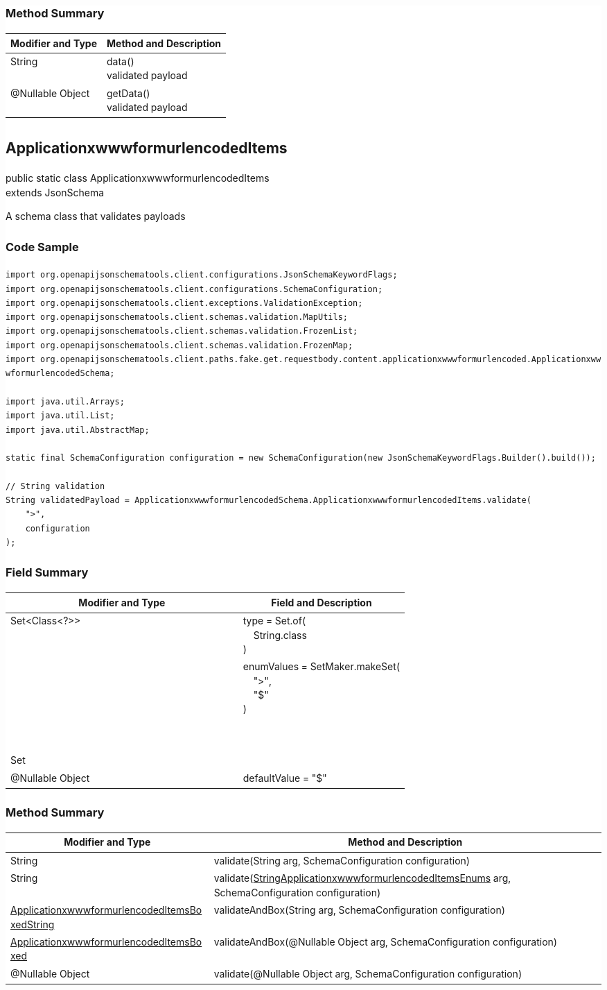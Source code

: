 ### Method Summary
| Modifier and Type | Method and Description |
| ----------------- | ---------------------- |
| String | data()<br>validated payload |
| @Nullable Object | getData()<br>validated payload |

## ApplicationxwwwformurlencodedItems
public static class ApplicationxwwwformurlencodedItems<br>
extends JsonSchema

A schema class that validates payloads

### Code Sample
```
import org.openapijsonschematools.client.configurations.JsonSchemaKeywordFlags;
import org.openapijsonschematools.client.configurations.SchemaConfiguration;
import org.openapijsonschematools.client.exceptions.ValidationException;
import org.openapijsonschematools.client.schemas.validation.MapUtils;
import org.openapijsonschematools.client.schemas.validation.FrozenList;
import org.openapijsonschematools.client.schemas.validation.FrozenMap;
import org.openapijsonschematools.client.paths.fake.get.requestbody.content.applicationxwwwformurlencoded.ApplicationxwwwformurlencodedSchema;

import java.util.Arrays;
import java.util.List;
import java.util.AbstractMap;

static final SchemaConfiguration configuration = new SchemaConfiguration(new JsonSchemaKeywordFlags.Builder().build());

// String validation
String validatedPayload = ApplicationxwwwformurlencodedSchema.ApplicationxwwwformurlencodedItems.validate(
    ">",
    configuration
);
```

### Field Summary
| Modifier and Type | Field and Description |
| ----------------- | ---------------------- |
| Set<Class<?>> | type = Set.of(<br/>&nbsp;&nbsp;&nbsp;&nbsp;String.class<br/>)<br/> |
| Set<Object> | enumValues = SetMaker.makeSet(<br>&nbsp;&nbsp;&nbsp;&nbsp;">",<br>&nbsp;&nbsp;&nbsp;&nbsp;"$"<br>)<br> |
| @Nullable Object | defaultValue = "$" |

### Method Summary
| Modifier and Type | Method and Description |
| ----------------- | ---------------------- |
| String | validate(String arg, SchemaConfiguration configuration) |
| String | validate([StringApplicationxwwwformurlencodedItemsEnums](#stringapplicationxwwwformurlencodeditemsenums) arg, SchemaConfiguration configuration) |
| [ApplicationxwwwformurlencodedItemsBoxedString](#applicationxwwwformurlencodeditemsboxedstring) | validateAndBox(String arg, SchemaConfiguration configuration) |
| [ApplicationxwwwformurlencodedItemsBoxed](#applicationxwwwformurlencodeditemsboxed) | validateAndBox(@Nullable Object arg, SchemaConfiguration configuration) |
| @Nullable Object | validate(@Nullable Object arg, SchemaConfiguration configuration) |
